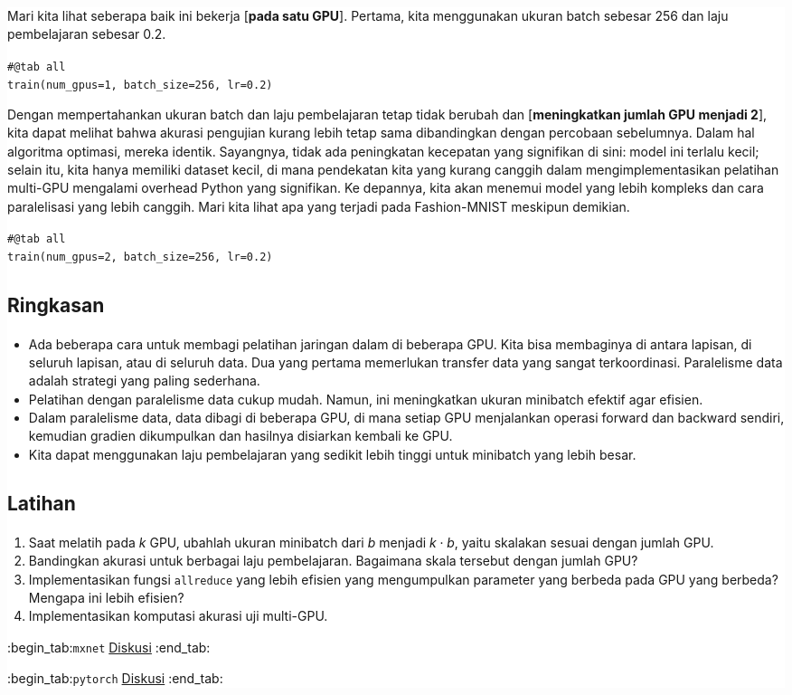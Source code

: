 Mari kita lihat seberapa baik ini bekerja [**pada satu GPU**].
Pertama, kita menggunakan ukuran batch sebesar 256 dan laju pembelajaran sebesar 0.2.


```{.python .input}
#@tab all
train(num_gpus=1, batch_size=256, lr=0.2)
```

Dengan mempertahankan ukuran batch dan laju pembelajaran tetap tidak berubah dan [**meningkatkan jumlah GPU menjadi 2**], kita dapat melihat bahwa akurasi pengujian kurang lebih tetap sama dibandingkan dengan percobaan sebelumnya.
Dalam hal algoritma optimasi, mereka identik. Sayangnya, tidak ada peningkatan kecepatan yang signifikan di sini: model ini terlalu kecil; selain itu, kita hanya memiliki dataset kecil, di mana pendekatan kita yang kurang canggih dalam mengimplementasikan pelatihan multi-GPU mengalami overhead Python yang signifikan. Ke depannya, kita akan menemui model yang lebih kompleks dan cara paralelisasi yang lebih canggih.
Mari kita lihat apa yang terjadi pada Fashion-MNIST meskipun demikian.


```{.python .input}
#@tab all
train(num_gpus=2, batch_size=256, lr=0.2)
```

## Ringkasan

* Ada beberapa cara untuk membagi pelatihan jaringan dalam di beberapa GPU. Kita bisa membaginya di antara lapisan, di seluruh lapisan, atau di seluruh data. Dua yang pertama memerlukan transfer data yang sangat terkoordinasi. Paralelisme data adalah strategi yang paling sederhana.
* Pelatihan dengan paralelisme data cukup mudah. Namun, ini meningkatkan ukuran minibatch efektif agar efisien.
* Dalam paralelisme data, data dibagi di beberapa GPU, di mana setiap GPU menjalankan operasi forward dan backward sendiri, kemudian gradien dikumpulkan dan hasilnya disiarkan kembali ke GPU.
* Kita dapat menggunakan laju pembelajaran yang sedikit lebih tinggi untuk minibatch yang lebih besar.

## Latihan

1. Saat melatih pada $k$ GPU, ubahlah ukuran minibatch dari $b$ menjadi $k \cdot b$, yaitu skalakan sesuai dengan jumlah GPU.
2. Bandingkan akurasi untuk berbagai laju pembelajaran. Bagaimana skala tersebut dengan jumlah GPU?
3. Implementasikan fungsi `allreduce` yang lebih efisien yang mengumpulkan parameter yang berbeda pada GPU yang berbeda? Mengapa ini lebih efisien?
4. Implementasikan komputasi akurasi uji multi-GPU.

:begin_tab:`mxnet`
[Diskusi](https://discuss.d2l.ai/t/364)
:end_tab:

:begin_tab:`pytorch`
[Diskusi](https://discuss.d2l.ai/t/1669)
:end_tab:
